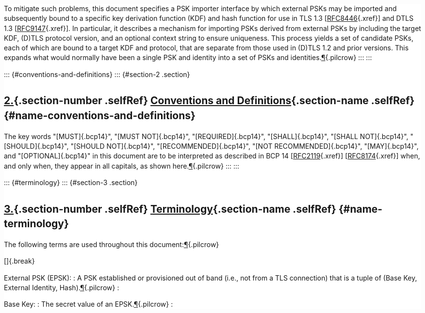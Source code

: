 To mitigate such problems, this document specifies a PSK importer
interface by which external PSKs may be imported and subsequently bound
to a specific key derivation function (KDF) and hash function for use in
TLS 1.3 \[[RFC8446](#RFC8446){.xref}\] and DTLS 1.3
\[[RFC9147](#RFC9147){.xref}\]. In particular, it describes a mechanism
for importing PSKs derived from external PSKs by including the target
KDF, (D)TLS protocol version, and an optional context string to ensure
uniqueness. This process yields a set of candidate PSKs, each of which
are bound to a target KDF and protocol, that are separate from those
used in (D)TLS 1.2 and prior versions. This expands what would normally
have been a single PSK and identity into a set of PSKs and
identities.[¶](#section-1-2){.pilcrow}
:::
:::

::: {#conventions-and-definitions}
::: {#section-2 .section}
## [2.](#section-2){.section-number .selfRef} [Conventions and Definitions](#name-conventions-and-definitions){.section-name .selfRef} {#name-conventions-and-definitions}

The key words \"[MUST]{.bcp14}\", \"[MUST NOT]{.bcp14}\",
\"[REQUIRED]{.bcp14}\", \"[SHALL]{.bcp14}\", \"[SHALL NOT]{.bcp14}\",
\"[SHOULD]{.bcp14}\", \"[SHOULD NOT]{.bcp14}\",
\"[RECOMMENDED]{.bcp14}\", \"[NOT RECOMMENDED]{.bcp14}\",
\"[MAY]{.bcp14}\", and \"[OPTIONAL]{.bcp14}\" in this document are to be
interpreted as described in BCP 14 \[[RFC2119](#RFC2119){.xref}\]
\[[RFC8174](#RFC8174){.xref}\] when, and only when, they appear in all
capitals, as shown here.[¶](#section-2-1){.pilcrow}
:::
:::

::: {#terminology}
::: {#section-3 .section}
## [3.](#section-3){.section-number .selfRef} [Terminology](#name-terminology){.section-name .selfRef} {#name-terminology}

The following terms are used throughout this
document:[¶](#section-3-1){.pilcrow}

[]{.break}

External PSK (EPSK):
:   A PSK established or provisioned out of band (i.e., not from a TLS
    connection) that is a tuple of (Base Key, External Identity,
    Hash).[¶](#section-3-2.2){.pilcrow}
:   

Base Key:
:   The secret value of an EPSK.[¶](#section-3-2.4){.pilcrow}
:   
